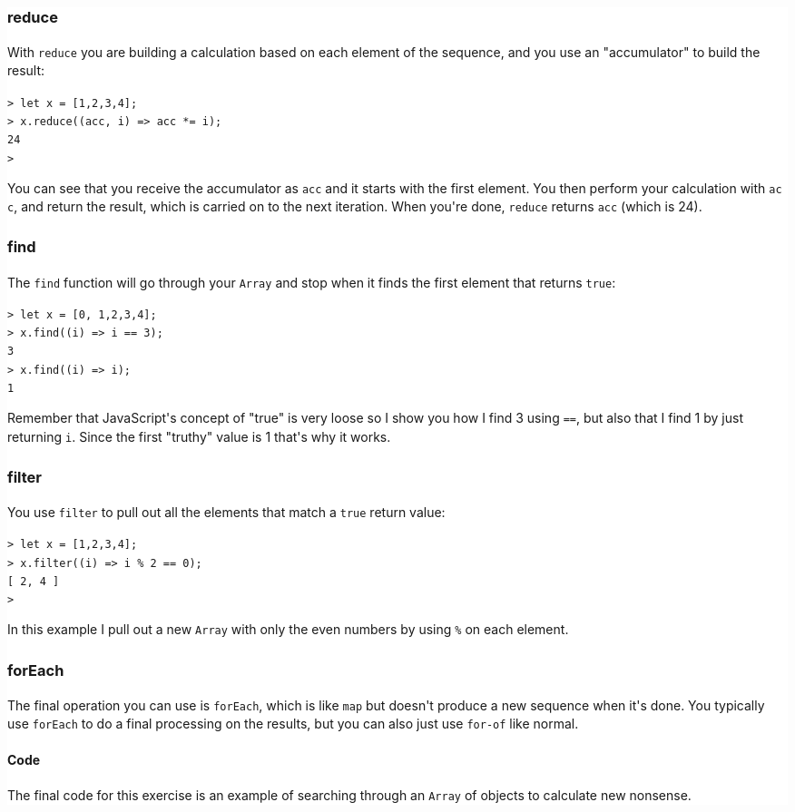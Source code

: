 ### reduce

With `reduce` you are building a calculation based on each element of the sequence, and you use an "accumulator" to build the result:

```
> let x = [1,2,3,4];
> x.reduce((acc, i) => acc *= i);
24
>
```

You can see that you receive the accumulator as `acc` and it starts with the first element. You then perform your calculation with `acc`, and return the result, which is carried on to the next iteration. When you're done, `reduce` returns `acc` (which is 24).

### find

The `find` function will go through your `Array` and stop when it finds the first element that returns `true`:

```
> let x = [0, 1,2,3,4];
> x.find((i) => i == 3);
3
> x.find((i) => i);
1
```

Remember that JavaScript's concept of "true" is very loose so I show you how I find 3 using `==`, but also that I find 1 by just returning `i`. Since the first "truthy" value is 1 that's why it works.

### filter

You use `filter` to pull out all the elements that match a `true` return value:

```
> let x = [1,2,3,4];
> x.filter((i) => i % 2 == 0);
[ 2, 4 ]
>
```

In this example I pull out a new `Array` with only the even numbers by using `%` on each element.

### forEach

The final operation you can use is `forEach`, which is like `map` but doesn't produce a new sequence when it's done. You typically use `forEach` to do a final processing on the results, but you can also just use `for-of` like normal.

#### Code

The final code for this exercise is an example of searching through an `Array` of objects to calculate new nonsense.

